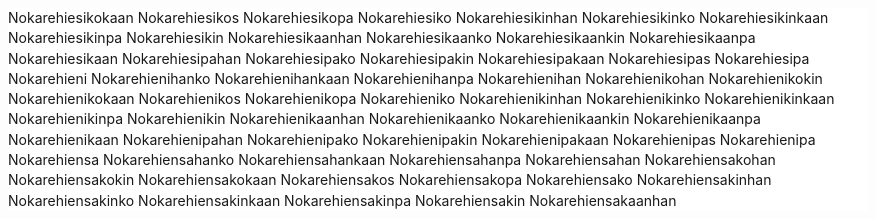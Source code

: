 Nokarehiesikokaan
Nokarehiesikos
Nokarehiesikopa
Nokarehiesiko
Nokarehiesikinhan
Nokarehiesikinko
Nokarehiesikinkaan
Nokarehiesikinpa
Nokarehiesikin
Nokarehiesikaanhan
Nokarehiesikaanko
Nokarehiesikaankin
Nokarehiesikaanpa
Nokarehiesikaan
Nokarehiesipahan
Nokarehiesipako
Nokarehiesipakin
Nokarehiesipakaan
Nokarehiesipas
Nokarehiesipa
Nokarehieni
Nokarehienihanko
Nokarehienihankaan
Nokarehienihanpa
Nokarehienihan
Nokarehienikohan
Nokarehienikokin
Nokarehienikokaan
Nokarehienikos
Nokarehienikopa
Nokarehieniko
Nokarehienikinhan
Nokarehienikinko
Nokarehienikinkaan
Nokarehienikinpa
Nokarehienikin
Nokarehienikaanhan
Nokarehienikaanko
Nokarehienikaankin
Nokarehienikaanpa
Nokarehienikaan
Nokarehienipahan
Nokarehienipako
Nokarehienipakin
Nokarehienipakaan
Nokarehienipas
Nokarehienipa
Nokarehiensa
Nokarehiensahanko
Nokarehiensahankaan
Nokarehiensahanpa
Nokarehiensahan
Nokarehiensakohan
Nokarehiensakokin
Nokarehiensakokaan
Nokarehiensakos
Nokarehiensakopa
Nokarehiensako
Nokarehiensakinhan
Nokarehiensakinko
Nokarehiensakinkaan
Nokarehiensakinpa
Nokarehiensakin
Nokarehiensakaanhan